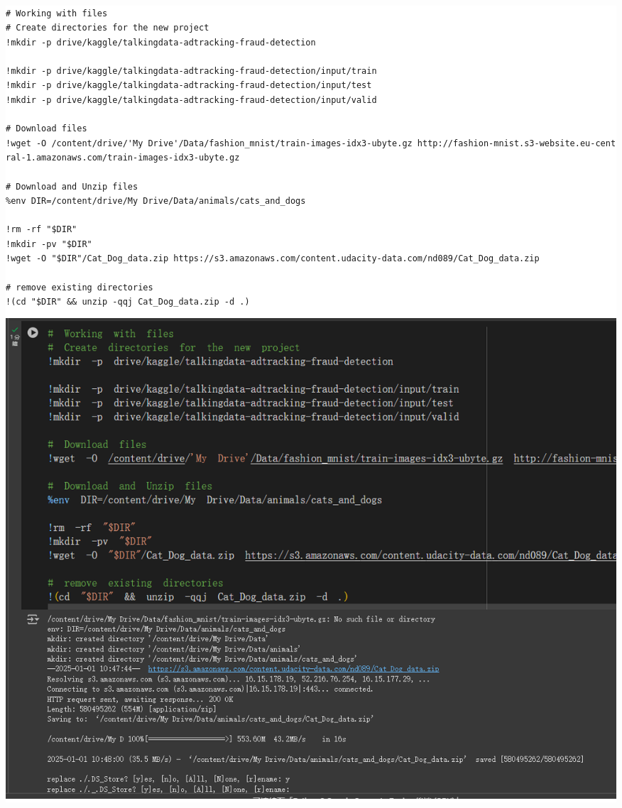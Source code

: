     # Working with files
    # Create directories for the new project
    !mkdir -p drive/kaggle/talkingdata-adtracking-fraud-detection
    
    !mkdir -p drive/kaggle/talkingdata-adtracking-fraud-detection/input/train
    !mkdir -p drive/kaggle/talkingdata-adtracking-fraud-detection/input/test
    !mkdir -p drive/kaggle/talkingdata-adtracking-fraud-detection/input/valid
    
    # Download files
    !wget -O /content/drive/'My Drive'/Data/fashion_mnist/train-images-idx3-ubyte.gz http://fashion-mnist.s3-website.eu-central-1.amazonaws.com/train-images-idx3-ubyte.gz
    
    # Download and Unzip files
    %env DIR=/content/drive/My Drive/Data/animals/cats_and_dogs
    
    !rm -rf "$DIR"
    !mkdir -pv "$DIR"
    !wget -O "$DIR"/Cat_Dog_data.zip https://s3.amazonaws.com/content.udacity-data.com/nd089/Cat_Dog_data.zip
    
    # remove existing directories
    !(cd "$DIR" && unzip -qqj Cat_Dog_data.zip -d .)
![](019.png)